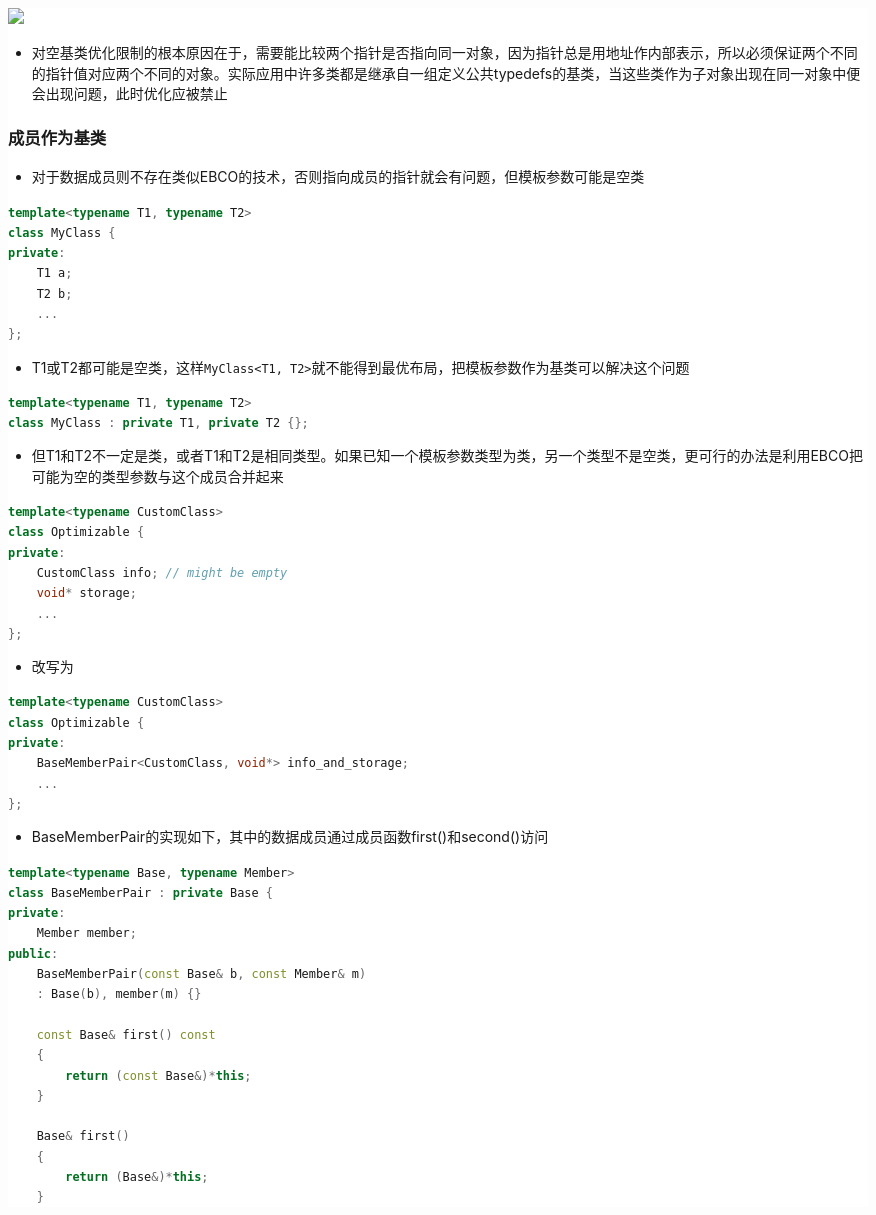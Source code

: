 ![](../../images/18-3.png)

* 对空基类优化限制的根本原因在于，需要能比较两个指针是否指向同一对象，因为指针总是用地址作内部表示，所以必须保证两个不同的指针值对应两个不同的对象。实际应用中许多类都是继承自一组定义公共typedefs的基类，当这些类作为子对象出现在同一对象中便会出现问题，此时优化应被禁止

### 成员作为基类

* 对于数据成员则不存在类似EBCO的技术，否则指向成员的指针就会有问题，但模板参数可能是空类

```cpp
template<typename T1, typename T2>
class MyClass {
private:
    T1 a;
    T2 b;
    ...
};
```

* T1或T2都可能是空类，这样`MyClass<T1, T2>`就不能得到最优布局，把模板参数作为基类可以解决这个问题

```cpp
template<typename T1, typename T2>
class MyClass : private T1, private T2 {};
```

* 但T1和T2不一定是类，或者T1和T2是相同类型。如果已知一个模板参数类型为类，另一个类型不是空类，更可行的办法是利用EBCO把可能为空的类型参数与这个成员合并起来

```cpp
template<typename CustomClass>
class Optimizable {
private:
    CustomClass info; // might be empty
    void* storage;
    ...
};
```

* 改写为

```cpp
template<typename CustomClass>
class Optimizable {
private:
    BaseMemberPair<CustomClass, void*> info_and_storage;
    ...
};
```

* BaseMemberPair的实现如下，其中的数据成员通过成员函数first()和second()访问

```cpp
template<typename Base, typename Member>
class BaseMemberPair : private Base {
private:
    Member member;
public:
    BaseMemberPair(const Base& b, const Member& m)
    : Base(b), member(m) {}

    const Base& first() const
    {
        return (const Base&)*this;
    }

    Base& first()
    {
        return (Base&)*this;
    }
```